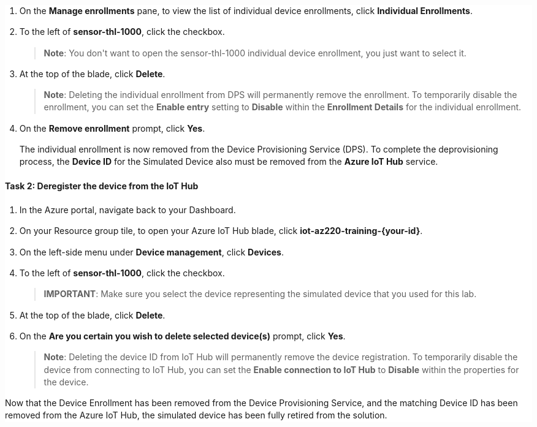 1. On the **Manage enrollments** pane, to view the list of individual device enrollments, click **Individual Enrollments**.

1. To the left of **sensor-thl-1000**, click the checkbox.

    > **Note**: You don't want to open the sensor-thl-1000 individual device enrollment, you just want to select it.

1. At the top of the blade, click **Delete**.

    > **Note**: Deleting the individual enrollment from DPS will permanently remove the enrollment. To temporarily disable the enrollment, you can set the **Enable entry** setting to **Disable** within the **Enrollment Details** for the individual enrollment.

1. On the **Remove enrollment** prompt, click **Yes**.

    The individual enrollment is now removed from the Device Provisioning Service (DPS). To complete the deprovisioning process, the **Device ID** for the Simulated Device also must be removed from the **Azure IoT Hub** service.

#### Task 2: Deregister the device from the IoT Hub

1. In the Azure portal, navigate back to your Dashboard.

1. On your Resource group tile, to open your Azure IoT Hub blade, click **iot-az220-training-{your-id}**.

1. On the left-side menu under **Device management**, click **Devices**.

1. To the left of **sensor-thl-1000**, click the checkbox.

    > **IMPORTANT**: Make sure you select the device representing the simulated device that you used for this lab.

1. At the top of the blade, click **Delete**.

1. On the **Are you certain you wish to delete selected device(s)** prompt, click **Yes**.

    > **Note**:  Deleting the device ID from IoT Hub will permanently remove the device registration. To temporarily disable the device from connecting to IoT Hub, you can set the **Enable connection to IoT Hub** to **Disable** within the properties for the device.

Now that the Device Enrollment has been removed from the Device Provisioning Service, and the matching Device ID has been removed from the Azure IoT Hub, the simulated device has been fully retired from the solution.
